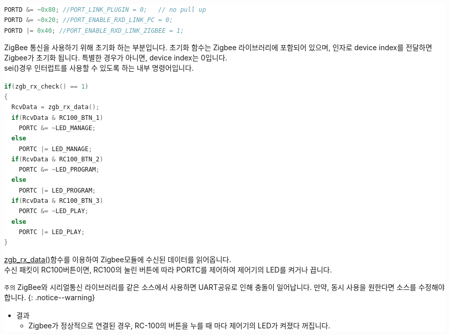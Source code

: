   ```c
  PORTD &= ~0x80; //PORT_LINK_PLUGIN = 0;   // no pull up
  PORTD &= ~0x20; //PORT_ENABLE_RXD_LINK_PC = 0;
  PORTD |= 0x40; //PORT_ENABLE_RXD_LINK_ZIGBEE = 1;
  ```

  ZigBee 통신을 사용하기 위해 초기화 하는 부분입니다. 초기화 함수는 Zigbee 라이브러리에 포함되어 있으며, 인자로 device index를 전달하면 Zigbee가 초기화 됩니다. 특별한 경우가 아니면, device index는 0입니다.  
  sei()경우 인터럽트를 사용할 수 있도록 하는 내부 명령어입니다.
  
  ```c
  if(zgb_rx_check() == 1)
  {
    RcvData = zgb_rx_data();
    if(RcvData & RC100_BTN_1)
      PORTC &= ~LED_MANAGE;
    else
      PORTC |= LED_MANAGE;
    if(RcvData & RC100_BTN_2)
      PORTC &= ~LED_PROGRAM;
    else
      PORTC |= LED_PROGRAM;
    if(RcvData & RC100_BTN_3)
      PORTC &= ~LED_PLAY;
    else
      PORTC |= LED_PLAY;
  }
  ```

  [zgb_rx_data()]함수를 이용하여 Zigbee모듈에 수신된 데이터를 읽어옵니다.  
  수신 패킷이 RC100버튼이면, RC100의 눌린 버튼에 따라 PORTC를 제어하여 제어기의 LED를 켜거나 끕니다.  
  
  `주의` ZigBee와 시리얼통신 라이브러리를 같은 소스에서 사용하면 UART공유로 인해 충돌이 일어납니다. 만약, 동시 사용을 원한다면 소스를 수정해야 합니다.
  {: .notice--warning}

- 결과
  - Zigbee가 정상적으로 연결된 경우, RC-100의 버튼을 누를 때 마다 제어기의 LED가 켜졌다 꺼집니다.

[제어기 포트맵]: #하드웨어-포트맵
[적외선 센서]: /docs/kr/parts/sensor/irss-10/
[dxl_initialize()]: ??
[dxl_write_word()]: ??
[Dynamixel SDK]: ??
[다이나믹셀 패킷 구조]: /docs/kr/dxl/protocol1/
[zgb_rx_data()]: /docs/kr/software/embedded_sdk/zigbee_sdk/#zgb-rx-data
[Zig-100/110]: /docs/kr/parts/communication/zig-110/
[RC-100]: /docs/kr/parts/communication/rc-100/
[CM-510 제어기]: /docs/kr/parts/controller/cm-510/
[CM-700 제어기]: /docs/kr/parts/controller/cm-700/
[로보플러스 터미널]: /docs/kr/software/rplus1/terminal/
[제어기 부트로더]: #부트로더
[부트로더에서 프로그램 설치/실행]: #프로그램-설치실행
[부트로더 진입]: #부트로더


[CM-510 SDK]: http://support.robotis.com/en/baggage_files/embeded_c/embeded_c(cm510_v1.02).zip
[CM-700 SDK]: http://support.robotis.com/en/baggage_files/embeded_c/embeded_c(cm700_v1.02).zip